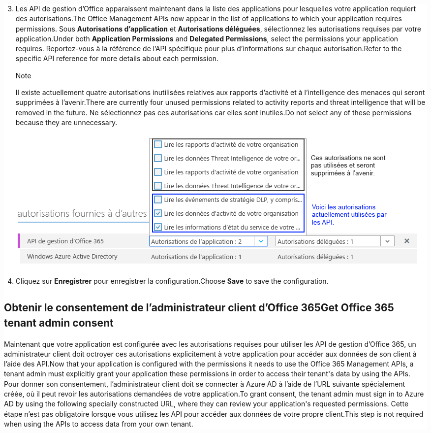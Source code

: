     
3. <span data-ttu-id="9e4d6-212">Les API de gestion d’Office apparaissent maintenant dans la liste des applications pour lesquelles votre application requiert des autorisations.</span><span class="sxs-lookup"><span data-stu-id="9e4d6-212">The Office Management APIs now appear in the list of applications to which your application requires permissions.</span></span> <span data-ttu-id="9e4d6-213">Sous **Autorisations d’application** et **Autorisations déléguées**, sélectionnez les autorisations requises par votre application.</span><span class="sxs-lookup"><span data-stu-id="9e4d6-213">Under both **Application Permissions** and **Delegated Permissions**, select the permissions your application requires.</span></span> <span data-ttu-id="9e4d6-214">Reportez-vous à la référence de l’API spécifique pour plus d’informations sur chaque autorisation.</span><span class="sxs-lookup"><span data-stu-id="9e4d6-214">Refer to the specific API reference for more details about each permission.</span></span>  

   > [!NOTE] 
   > <span data-ttu-id="9e4d6-215">Il existe actuellement quatre autorisations inutilisées relatives aux rapports d’activité et à l’intelligence des menaces qui seront supprimées à l’avenir.</span><span class="sxs-lookup"><span data-stu-id="9e4d6-215">There are currently four unused permissions related to activity reports and threat intelligence that will be removed in the future.</span></span> <span data-ttu-id="9e4d6-216">Ne sélectionnez pas ces autorisations car elles sont inutiles.</span><span class="sxs-lookup"><span data-stu-id="9e4d6-216">Do not select any of these permissions because they are unnecessary.</span></span>
    
   ![Boîte de dialogue Ajouter une application](images/add-an-application-dialog.png)
    
    
4. <span data-ttu-id="9e4d6-218">Cliquez sur **Enregistrer** pour enregistrer la configuration.</span><span class="sxs-lookup"><span data-stu-id="9e4d6-218">Choose **Save** to save the configuration.</span></span>
    

## <a name="get-office-365-tenant-admin-consent"></a><span data-ttu-id="9e4d6-219">Obtenir le consentement de l’administrateur client d’Office 365</span><span class="sxs-lookup"><span data-stu-id="9e4d6-219">Get Office 365 tenant admin consent</span></span>

<span data-ttu-id="9e4d6-220">Maintenant que votre application est configurée avec les autorisations requises pour utiliser les API de gestion d’Office 365, un administrateur client doit octroyer ces autorisations explicitement à votre application pour accéder aux données de son client à l’aide des API.</span><span class="sxs-lookup"><span data-stu-id="9e4d6-220">Now that your application is configured with the permissions it needs to use the Office 365 Management APIs, a tenant admin must explicitly grant your application these permissions in order to access their tenant's data by using the APIs.</span></span> <span data-ttu-id="9e4d6-221">Pour donner son consentement, l’administrateur client doit se connecter à Azure AD à l’aide de l’URL suivante spécialement créée, où il peut revoir les autorisations demandées de votre application.</span><span class="sxs-lookup"><span data-stu-id="9e4d6-221">To grant consent, the tenant admin must sign in to Azure AD by using the following specially constructed URL, where they can review your application's requested permissions.</span></span> <span data-ttu-id="9e4d6-222">Cette étape n’est pas obligatoire lorsque vous utilisez les API pour accéder aux données de votre propre client.</span><span class="sxs-lookup"><span data-stu-id="9e4d6-222">This step is not required when using the APIs to access data from your own tenant.</span></span>
